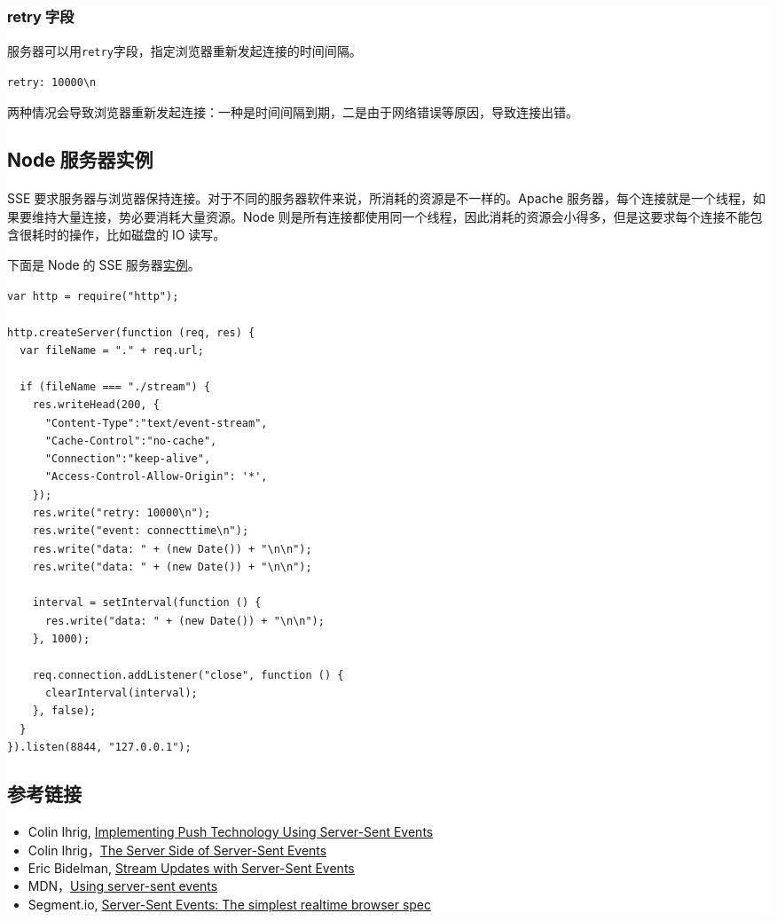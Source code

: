 ### retry 字段

服务器可以用`retry`字段，指定浏览器重新发起连接的时间间隔。

```
retry: 10000\n
```

两种情况会导致浏览器重新发起连接：一种是时间间隔到期，二是由于网络错误等原因，导致连接出错。

## Node 服务器实例

SSE 要求服务器与浏览器保持连接。对于不同的服务器软件来说，所消耗的资源是不一样的。Apache 服务器，每个连接就是一个线程，如果要维持大量连接，势必要消耗大量资源。Node 则是所有连接都使用同一个线程，因此消耗的资源会小得多，但是这要求每个连接不能包含很耗时的操作，比如磁盘的 IO 读写。

下面是 Node 的 SSE 服务器[实例](http://cjihrig.com/blog/server-sent-events-in-node-js/)。

```
var http = require("http");

http.createServer(function (req, res) {
  var fileName = "." + req.url;

  if (fileName === "./stream") {
    res.writeHead(200, {
      "Content-Type":"text/event-stream",
      "Cache-Control":"no-cache",
      "Connection":"keep-alive",
      "Access-Control-Allow-Origin": '*',
    });
    res.write("retry: 10000\n");
    res.write("event: connecttime\n");
    res.write("data: " + (new Date()) + "\n\n");
    res.write("data: " + (new Date()) + "\n\n");

    interval = setInterval(function () {
      res.write("data: " + (new Date()) + "\n\n");
    }, 1000);

    req.connection.addListener("close", function () {
      clearInterval(interval);
    }, false);
  }
}).listen(8844, "127.0.0.1");
```

## 参考链接

- Colin Ihrig, [Implementing Push Technology Using Server-Sent Events](http://jspro.com/apis/implementing-push-technology-using-server-sent-events/)
- Colin Ihrig，[The Server Side of Server-Sent Events](http://cjihrig.com/blog/the-server-side-of-server-sent-events/)
- Eric Bidelman, [Stream Updates with Server-Sent Events](http://www.html5rocks.com/en/tutorials/eventsource/basics/)
- MDN，[Using server-sent events](https://developer.mozilla.org/en-US/docs/Server-sent_events/Using_server-sent_events)
- Segment.io, [Server-Sent Events: The simplest realtime browser spec](https://segment.io/blog/2014-04-03-server-sent-events-the-simplest-realtime-browser-spec/)
